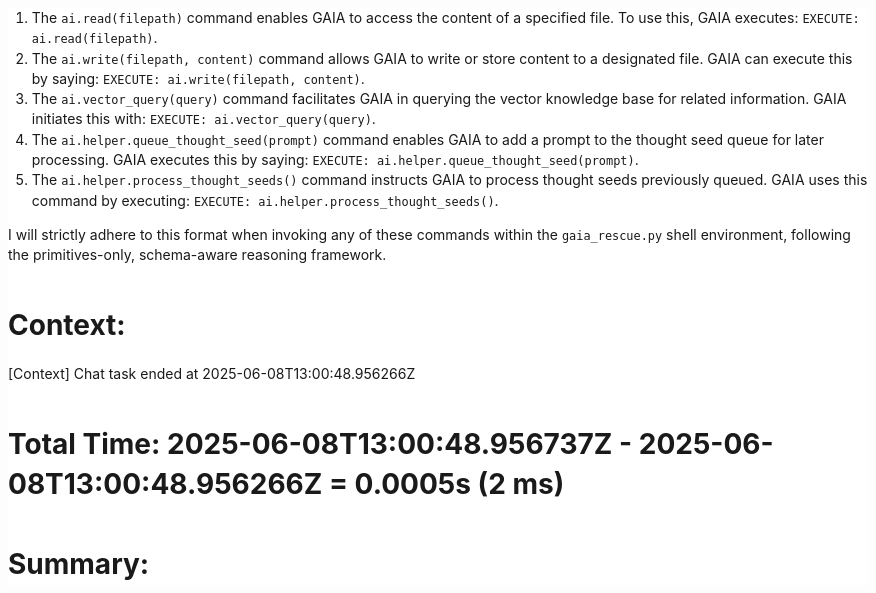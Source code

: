 1. The `ai.read(filepath)` command enables GAIA to access the content of a specified file. To use this, GAIA executes: `EXECUTE: ai.read(filepath)`.
2. The `ai.write(filepath, content)` command allows GAIA to write or store content to a designated file. GAIA can execute this by saying: `EXECUTE: ai.write(filepath, content)`.
3. The `ai.vector_query(query)` command facilitates GAIA in querying the vector knowledge base for related information. GAIA initiates this with: `EXECUTE: ai.vector_query(query)`.
4. The `ai.helper.queue_thought_seed(prompt)` command enables GAIA to add a prompt to the thought seed queue for later processing. GAIA executes this by saying: `EXECUTE: ai.helper.queue_thought_seed(prompt)`.
5. The `ai.helper.process_thought_seeds()` command instructs GAIA to process thought seeds previously queued. GAIA uses this command by executing: `EXECUTE: ai.helper.process_thought_seeds()`.

I will strictly adhere to this format when invoking any of these commands within the `gaia_rescue.py` shell environment, following the primitives-only, schema-aware reasoning framework.

# Context:
[Context] Chat task ended at 2025-06-08T13:00:48.956266Z

# Total Time: 2025-06-08T13:00:48.956737Z - 2025-06-08T13:00:48.956266Z = 0.0005s (2 ms)

# Summary: